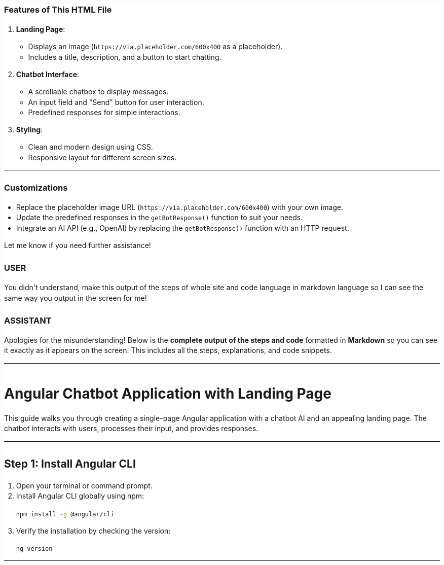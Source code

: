 
### **Features of This HTML File**
1. **Landing Page**:
   - Displays an image (`https://via.placeholder.com/600x400` as a placeholder).
   - Includes a title, description, and a button to start chatting.

2. **Chatbot Interface**:
   - A scrollable chatbox to display messages.
   - An input field and "Send" button for user interaction.
   - Predefined responses for simple interactions.

3. **Styling**:
   - Clean and modern design using CSS.
   - Responsive layout for different screen sizes.

---

### **Customizations**
- Replace the placeholder image URL (`https://via.placeholder.com/600x400`) with your own image.
- Update the predefined responses in the `getBotResponse()` function to suit your needs.
- Integrate an AI API (e.g., OpenAI) by replacing the `getBotResponse()` function with an HTTP request.

Let me know if you need further assistance!

### USER
You didn't understand, make this output of the steps of whole site and code language in markdown language so I can see the same way you output in the screen for me!

### ASSISTANT
Apologies for the misunderstanding! Below is the **complete output of the steps and code** formatted in **Markdown** so you can see it exactly as it appears on the screen. This includes all the steps, explanations, and code snippets.

---

# Angular Chatbot Application with Landing Page

This guide walks you through creating a single-page Angular application with a chatbot AI and an appealing landing page. The chatbot interacts with users, processes their input, and provides responses.

---

## **Step 1: Install Angular CLI**

1. Open your terminal or command prompt.
2. Install Angular CLI globally using npm:
   ```bash
   npm install -g @angular/cli
   ```
3. Verify the installation by checking the version:
   ```bash
   ng version
   ```

---